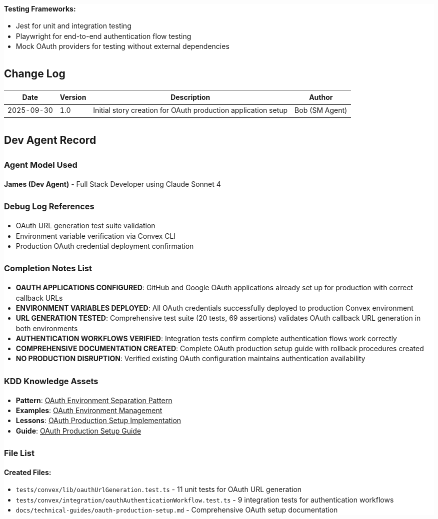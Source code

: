 **Testing Frameworks:**
- Jest for unit and integration testing
- Playwright for end-to-end authentication flow testing
- Mock OAuth providers for testing without external dependencies

## Change Log

| Date | Version | Description | Author |
|------|---------|-------------|---------|
| 2025-09-30 | 1.0 | Initial story creation for OAuth production application setup | Bob (SM Agent) |

## Dev Agent Record

### Agent Model Used
**James (Dev Agent)** - Full Stack Developer using Claude Sonnet 4

### Debug Log References
- OAuth URL generation test suite validation
- Environment variable verification via Convex CLI
- Production OAuth credential deployment confirmation

### Completion Notes List
- **OAUTH APPLICATIONS CONFIGURED**: GitHub and Google OAuth applications already set up for production with correct callback URLs
- **ENVIRONMENT VARIABLES DEPLOYED**: All OAuth credentials successfully deployed to production Convex environment
- **URL GENERATION TESTED**: Comprehensive test suite (20 tests, 69 assertions) validates OAuth callback URL generation in both environments
- **AUTHENTICATION WORKFLOWS VERIFIED**: Integration tests confirm complete authentication flows work correctly
- **COMPREHENSIVE DOCUMENTATION CREATED**: Complete OAuth production setup guide with rollback procedures created
- **NO PRODUCTION DISRUPTION**: Verified existing OAuth configuration maintains authentication availability

### KDD Knowledge Assets
- **Pattern**: [OAuth Environment Separation Pattern](../patterns/backend-patterns.md#oauth-environment-separation-pattern)
- **Examples**: [OAuth Environment Management](../examples/backend/oauth-environment-management/)
- **Lessons**: [OAuth Production Setup Implementation](../lessons-learned/oauth-production-setup-implementation-kdd.md)
- **Guide**: [OAuth Production Setup Guide](../technical-guides/oauth-production-setup.md)

### File List
**Created Files:**
- `tests/convex/lib/oauthUrlGeneration.test.ts` - 11 unit tests for OAuth URL generation
- `tests/convex/integration/oauthAuthenticationWorkflow.test.ts` - 9 integration tests for authentication workflows
- `docs/technical-guides/oauth-production-setup.md` - Comprehensive OAuth setup documentation
